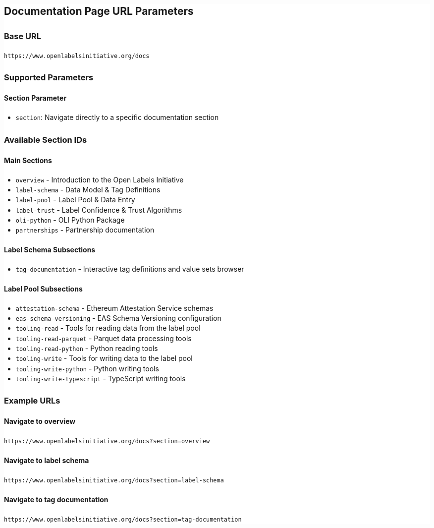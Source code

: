 ## Documentation Page URL Parameters

### Base URL

```
https://www.openlabelsinitiative.org/docs
```

### Supported Parameters

#### Section Parameter
- `section`: Navigate directly to a specific documentation section

### Available Section IDs

#### Main Sections
- `overview` - Introduction to the Open Labels Initiative
- `label-schema` - Data Model & Tag Definitions
- `label-pool` - Label Pool & Data Entry
- `label-trust` - Label Confidence & Trust Algorithms
- `oli-python` - OLI Python Package
- `partnerships` - Partnership documentation

#### Label Schema Subsections
- `tag-documentation` - Interactive tag definitions and value sets browser

#### Label Pool Subsections
- `attestation-schema` - Ethereum Attestation Service schemas
- `eas-schema-versioning` - EAS Schema Versioning configuration
- `tooling-read` - Tools for reading data from the label pool
- `tooling-read-parquet` - Parquet data processing tools
- `tooling-read-python` - Python reading tools
- `tooling-write` - Tools for writing data to the label pool
- `tooling-write-python` - Python writing tools
- `tooling-write-typescript` - TypeScript writing tools

### Example URLs

#### Navigate to overview
```
https://www.openlabelsinitiative.org/docs?section=overview
```

#### Navigate to label schema
```
https://www.openlabelsinitiative.org/docs?section=label-schema
```

#### Navigate to tag documentation
```
https://www.openlabelsinitiative.org/docs?section=tag-documentation
```
